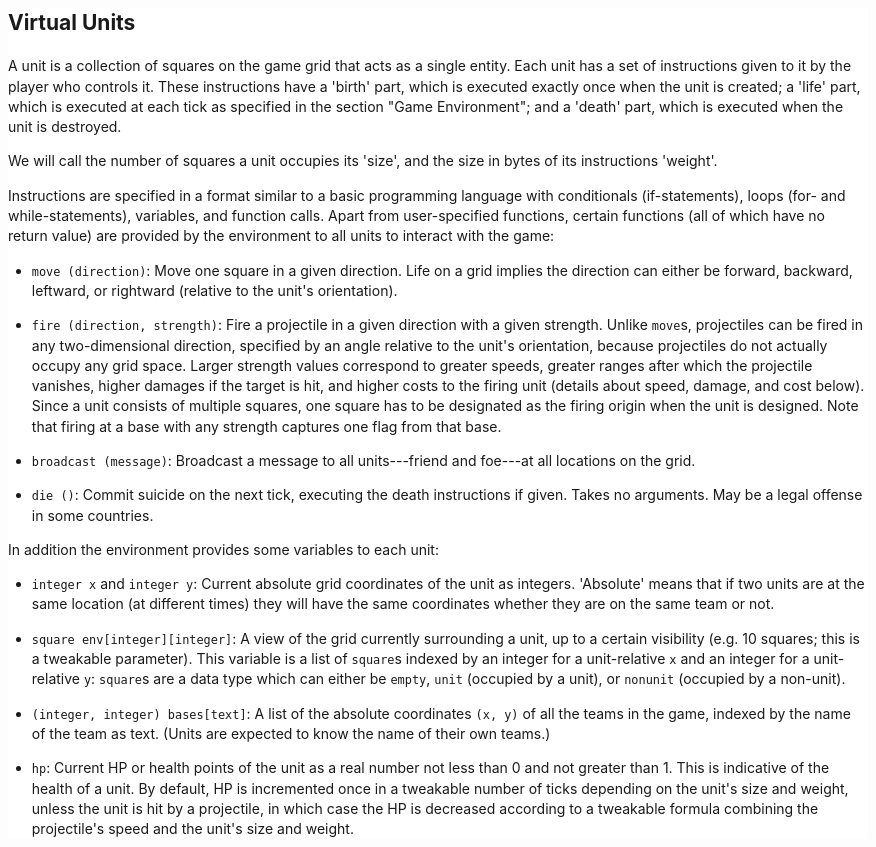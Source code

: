 ## Virtual Units

A unit is a collection of squares on the game grid that acts as a single entity. Each unit has a set of instructions given to it by the player who controls it. These instructions have a 'birth' part, which is executed exactly once when the unit is created; a 'life' part, which is executed at each tick as specified in the section "Game Environment"; and a 'death' part, which is executed when the unit is destroyed.

We will call the number of squares a unit occupies its 'size', and the size in bytes of its instructions 'weight'.

Instructions are specified in a format similar to a basic programming language with conditionals (if-statements), loops (for- and while-statements), variables, and function calls. Apart from user-specified functions, certain functions (all of which have no return value) are provided by the environment to all units to interact with the game:

 - `move (direction)`: Move one square in a given direction. Life on a grid implies the direction can either be forward, backward, leftward, or rightward (relative to the unit's orientation).

 - `fire (direction, strength)`: Fire a projectile in a given direction with a given strength. Unlike `move`s, projectiles can be fired in any two-dimensional direction, specified by an angle relative to the unit's orientation, because projectiles do not actually occupy any grid space. Larger strength values correspond to greater speeds, greater ranges after which the projectile vanishes, higher damages if the target is hit, and higher costs to the firing unit (details about speed, damage, and cost below). Since a unit consists of multiple squares, one square has to be designated as the firing origin when the unit is designed. Note that firing at a base with any strength captures one flag from that base.
 
 - `broadcast (message)`: Broadcast a message to all units---friend and foe---at all locations on the grid.
 
 - `die ()`: Commit suicide on the next tick, executing the death instructions if given. Takes no arguments. May be a legal offense in some countries.

In addition the environment provides some variables to each unit:

 - `integer x` and `integer y`: Current absolute grid coordinates of the unit as integers. 'Absolute' means that if two units are at the same location (at different times) they will have the same coordinates whether they are on the same team or not.
 
 - `square env[integer][integer]`: A view of the grid currently surrounding a unit, up to a certain visibility (e.g. 10 squares; this is a tweakable parameter). This variable is a list of `square`s indexed by an integer for a unit-relative `x` and an integer for a unit-relative `y`: `square`s are a data type which can either be `empty`, `unit` (occupied by a unit), or `nonunit` (occupied by a non-unit).
 
 - `(integer, integer) bases[text]`: A list of the absolute coordinates `(x, y)` of all the teams in the game, indexed by the name of the team as text. (Units are expected to know the name of their own teams.)
 
 - `hp`: Current HP or health points of the unit as a real number not less than 0 and not greater than 1. This is indicative of the health of a unit. By default, HP is incremented once in a tweakable number of ticks depending on the unit's size and weight, unless the unit is hit by a projectile, in which case the HP is decreased according to a tweakable formula combining the projectile's speed and the unit's size and weight.
 